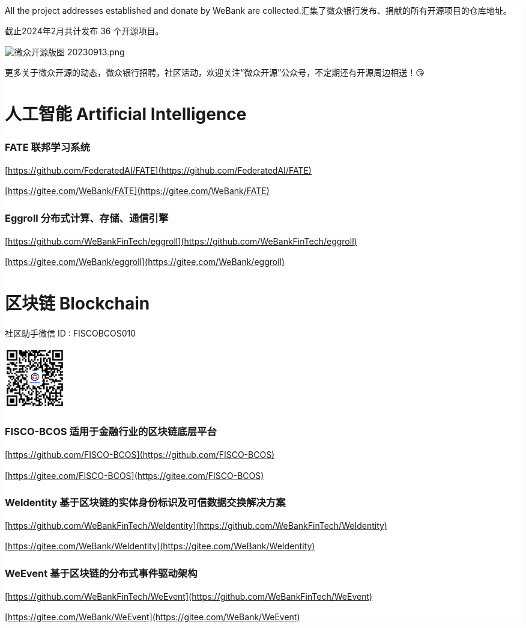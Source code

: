 
All the project addresses established and donate by WeBank are collected.汇集了微众银行发布、捐献的所有开源项目的仓库地址。

截止2024年2月共计发布 36 个开源项目。

![微众开源版图 20230913.png](https://s2.loli.net/2023/09/13/rLZ6UdqbYNgtCuH.png)

更多关于微众开源的动态，微众银行招聘，社区活动，欢迎关注“微众开源”公众号，不定期还有开源周边相送！😘

 


# 人工智能 Artificial Intelligence

### FATE 联邦学习系统

[https://github.com/FederatedAI/FATE](https://github.com/FederatedAI/FATE)

[https://gitee.com/WeBank/FATE](https://gitee.com/WeBank/FATE)

### Eggroll 分布式计算、存储、通信引擎

[https://github.com/WeBankFinTech/eggroll](https://github.com/WeBankFinTech/eggroll)

[https://gitee.com/WeBank/eggroll](https://gitee.com/WeBank/eggroll)

# 区块链 Blockchain

社区助手微信 ID : FISCOBCOS010

![community_assistant.jpg](./images/fisco_bcos_community_assistant.png)

### FISCO-BCOS 适用于金融行业的区块链底层平台

[https://github.com/FISCO-BCOS](https://github.com/FISCO-BCOS)

[https://gitee.com/FISCO-BCOS](https://gitee.com/FISCO-BCOS)

### WeIdentity 基于区块链的实体身份标识及可信数据交换解决方案

[https://github.com/WeBankFinTech/WeIdentity](https://github.com/WeBankFinTech/WeIdentity)

[https://gitee.com/WeBank/WeIdentity](https://gitee.com/WeBank/WeIdentity)

### WeEvent 基于区块链的分布式事件驱动架构

[https://github.com/WeBankFinTech/WeEvent](https://github.com/WeBankFinTech/WeEvent)

[https://gitee.com/WeBank/WeEvent](https://gitee.com/WeBank/WeEvent)
